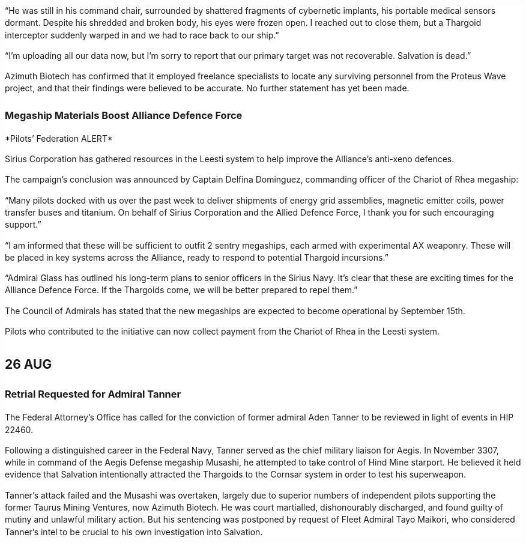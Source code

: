 “He was still in his command chair, surrounded by shattered fragments of cybernetic implants, his portable medical sensors dormant. Despite his shredded and broken body, his eyes were frozen open. I reached out to close them, but a Thargoid interceptor suddenly warped in and we had to race back to our ship.”

“I’m uploading all our data now, but I’m sorry to report that our primary target was not recoverable. Salvation is dead.”

Azimuth Biotech has confirmed that it employed freelance specialists to locate any surviving personnel from the Proteus Wave project, and that their findings were believed to be accurate. No further statement has yet been made.

### Megaship Materials Boost Alliance Defence Force

\*Pilots’ Federation ALERT\*

Sirius Corporation has gathered resources in the Leesti system to help improve the Alliance’s anti-xeno defences.

The campaign’s conclusion was announced by Captain Delfina Dominguez, commanding officer of the Chariot of Rhea megaship:

“Many pilots docked with us over the past week to deliver shipments of energy grid assemblies, magnetic emitter coils, power transfer buses and titanium. On behalf of Sirius Corporation and the Allied Defence Force, I thank you for such encouraging support.”

“I am informed that these will be sufficient to outfit 2 sentry megaships, each armed with experimental AX weaponry. These will be placed in key systems across the Alliance, ready to respond to potential Thargoid incursions.”

“Admiral Glass has outlined his long-term plans to senior officers in the Sirius Navy. It’s clear that these are exciting times for the Alliance Defence Force. If the Thargoids come, we will be better prepared to repel them.”

The Council of Admirals has stated that the new megaships are expected to become operational by September 15th.

Pilots who contributed to the initiative can now collect payment from the Chariot of Rhea in the Leesti system.

## 26 AUG

### Retrial Requested for Admiral Tanner

The Federal Attorney’s Office has called for the conviction of former admiral Aden Tanner to be reviewed in light of events in HIP 22460.

Following a distinguished career in the Federal Navy, Tanner served as the chief military liaison for Aegis. In November 3307, while in command of the Aegis Defense megaship Musashi, he attempted to take control of Hind Mine starport. He believed it held evidence that Salvation intentionally attracted the Thargoids to the Cornsar system in order to test his superweapon.

Tanner’s attack failed and the Musashi was overtaken, largely due to superior numbers of independent pilots supporting the former Taurus Mining Ventures, now Azimuth Biotech. He was court martialled, dishonourably discharged, and found guilty of mutiny and unlawful military action. But his sentencing was postponed by request of Fleet Admiral Tayo Maikori, who considered Tanner’s intel to be crucial to his own investigation into Salvation.
